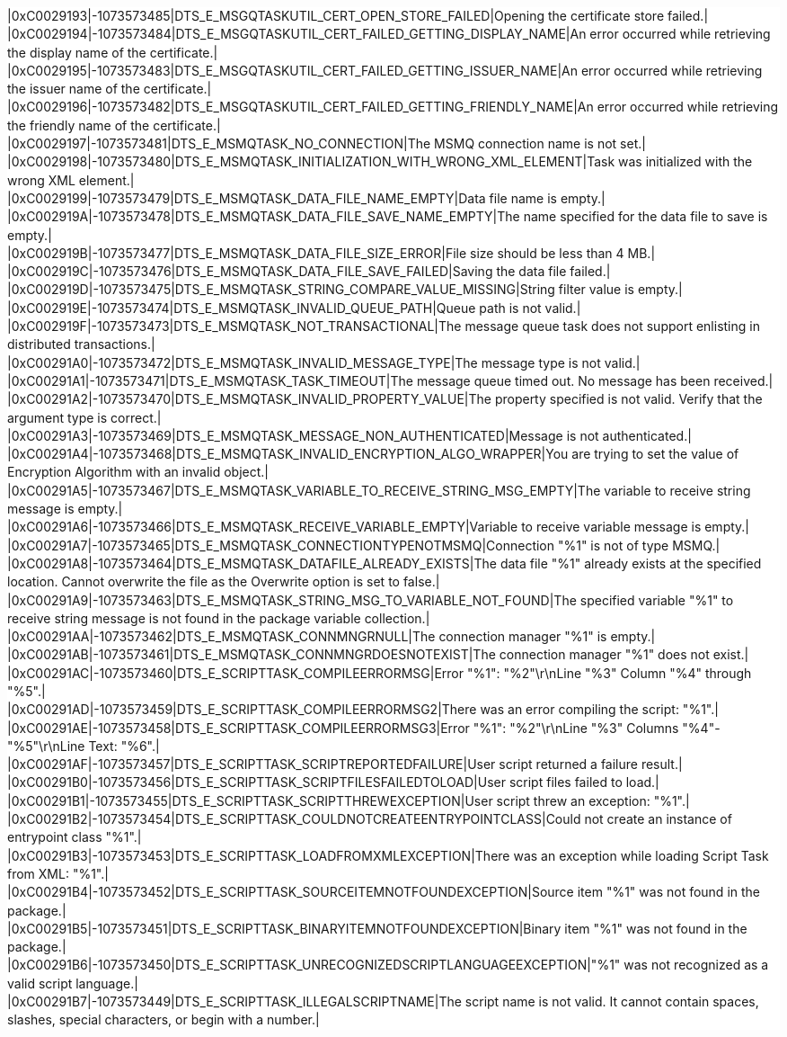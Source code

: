 |0xC0029193|\-1073573485|DTS\_E\_MSGQTASKUTIL\_CERT\_OPEN\_STORE\_FAILED|Opening the certificate store failed.|  
|0xC0029194|\-1073573484|DTS\_E\_MSGQTASKUTIL\_CERT\_FAILED\_GETTING\_DISPLAY\_NAME|An error occurred while retrieving the display name of the certificate.|  
|0xC0029195|\-1073573483|DTS\_E\_MSGQTASKUTIL\_CERT\_FAILED\_GETTING\_ISSUER\_NAME|An error occurred while retrieving the issuer name of the certificate.|  
|0xC0029196|\-1073573482|DTS\_E\_MSGQTASKUTIL\_CERT\_FAILED\_GETTING\_FRIENDLY\_NAME|An error occurred while retrieving the friendly name of the certificate.|  
|0xC0029197|\-1073573481|DTS\_E\_MSMQTASK\_NO\_CONNECTION|The MSMQ connection name is not set.|  
|0xC0029198|\-1073573480|DTS\_E\_MSMQTASK\_INITIALIZATION\_WITH\_WRONG\_XML\_ELEMENT|Task was initialized with the wrong XML element.|  
|0xC0029199|\-1073573479|DTS\_E\_MSMQTASK\_DATA\_FILE\_NAME\_EMPTY|Data file name is empty.|  
|0xC002919A|\-1073573478|DTS\_E\_MSMQTASK\_DATA\_FILE\_SAVE\_NAME\_EMPTY|The name specified for the data file to save is empty.|  
|0xC002919B|\-1073573477|DTS\_E\_MSMQTASK\_DATA\_FILE\_SIZE\_ERROR|File size should be less than 4 MB.|  
|0xC002919C|\-1073573476|DTS\_E\_MSMQTASK\_DATA\_FILE\_SAVE\_FAILED|Saving the data file failed.|  
|0xC002919D|\-1073573475|DTS\_E\_MSMQTASK\_STRING\_COMPARE\_VALUE\_MISSING|String filter value is empty.|  
|0xC002919E|\-1073573474|DTS\_E\_MSMQTASK\_INVALID\_QUEUE\_PATH|Queue path is not valid.|  
|0xC002919F|\-1073573473|DTS\_E\_MSMQTASK\_NOT\_TRANSACTIONAL|The message queue task does not support enlisting in distributed transactions.|  
|0xC00291A0|\-1073573472|DTS\_E\_MSMQTASK\_INVALID\_MESSAGE\_TYPE|The message type is not valid.|  
|0xC00291A1|\-1073573471|DTS\_E\_MSMQTASK\_TASK\_TIMEOUT|The message queue timed out. No message has been received.|  
|0xC00291A2|\-1073573470|DTS\_E\_MSMQTASK\_INVALID\_PROPERTY\_VALUE|The property specified is not valid. Verify that the argument type is correct.|  
|0xC00291A3|\-1073573469|DTS\_E\_MSMQTASK\_MESSAGE\_NON\_AUTHENTICATED|Message is not authenticated.|  
|0xC00291A4|\-1073573468|DTS\_E\_MSMQTASK\_INVALID\_ENCRYPTION\_ALGO\_WRAPPER|You are trying to set the value of Encryption Algorithm with an invalid object.|  
|0xC00291A5|\-1073573467|DTS\_E\_MSMQTASK\_VARIABLE\_TO\_RECEIVE\_STRING\_MSG\_EMPTY|The variable to receive string message is empty.|  
|0xC00291A6|\-1073573466|DTS\_E\_MSMQTASK\_RECEIVE\_VARIABLE\_EMPTY|Variable to receive variable message is empty.|  
|0xC00291A7|\-1073573465|DTS\_E\_MSMQTASK\_CONNECTIONTYPENOTMSMQ|Connection "%1" is not of type MSMQ.|  
|0xC00291A8|\-1073573464|DTS\_E\_MSMQTASK\_DATAFILE\_ALREADY\_EXISTS|The data file "%1" already exists at the specified location. Cannot overwrite the file as the Overwrite option is set to false.|  
|0xC00291A9|\-1073573463|DTS\_E\_MSMQTASK\_STRING\_MSG\_TO\_VARIABLE\_NOT\_FOUND|The specified variable "%1" to receive string message is not found in the package variable collection.|  
|0xC00291AA|\-1073573462|DTS\_E\_MSMQTASK\_CONNMNGRNULL|The connection manager "%1" is empty.|  
|0xC00291AB|\-1073573461|DTS\_E\_MSMQTASK\_CONNMNGRDOESNOTEXIST|The connection manager "%1" does not exist.|  
|0xC00291AC|\-1073573460|DTS\_E\_SCRIPTTASK\_COMPILEERRORMSG|Error "%1": "%2"\\r\\nLine "%3"   Column "%4" through "%5".|  
|0xC00291AD|\-1073573459|DTS\_E\_SCRIPTTASK\_COMPILEERRORMSG2|There was an error compiling the script: "%1".|  
|0xC00291AE|\-1073573458|DTS\_E\_SCRIPTTASK\_COMPILEERRORMSG3|Error "%1": "%2"\\r\\nLine "%3" Columns "%4"\-"%5"\\r\\nLine Text: "%6".|  
|0xC00291AF|\-1073573457|DTS\_E\_SCRIPTTASK\_SCRIPTREPORTEDFAILURE|User script returned a failure result.|  
|0xC00291B0|\-1073573456|DTS\_E\_SCRIPTTASK\_SCRIPTFILESFAILEDTOLOAD|User script files failed to load.|  
|0xC00291B1|\-1073573455|DTS\_E\_SCRIPTTASK\_SCRIPTTHREWEXCEPTION|User script threw an exception: "%1".|  
|0xC00291B2|\-1073573454|DTS\_E\_SCRIPTTASK\_COULDNOTCREATEENTRYPOINTCLASS|Could not create an instance of entrypoint class "%1".|  
|0xC00291B3|\-1073573453|DTS\_E\_SCRIPTTASK\_LOADFROMXMLEXCEPTION|There was an exception while loading Script Task from XML: "%1".|  
|0xC00291B4|\-1073573452|DTS\_E\_SCRIPTTASK\_SOURCEITEMNOTFOUNDEXCEPTION|Source item "%1" was not found in the package.|  
|0xC00291B5|\-1073573451|DTS\_E\_SCRIPTTASK\_BINARYITEMNOTFOUNDEXCEPTION|Binary item "%1" was not found in the package.|  
|0xC00291B6|\-1073573450|DTS\_E\_SCRIPTTASK\_UNRECOGNIZEDSCRIPTLANGUAGEEXCEPTION|"%1" was not recognized as a valid script language.|  
|0xC00291B7|\-1073573449|DTS\_E\_SCRIPTTASK\_ILLEGALSCRIPTNAME|The script name is not valid. It cannot contain spaces, slashes, special characters, or begin with a number.|  